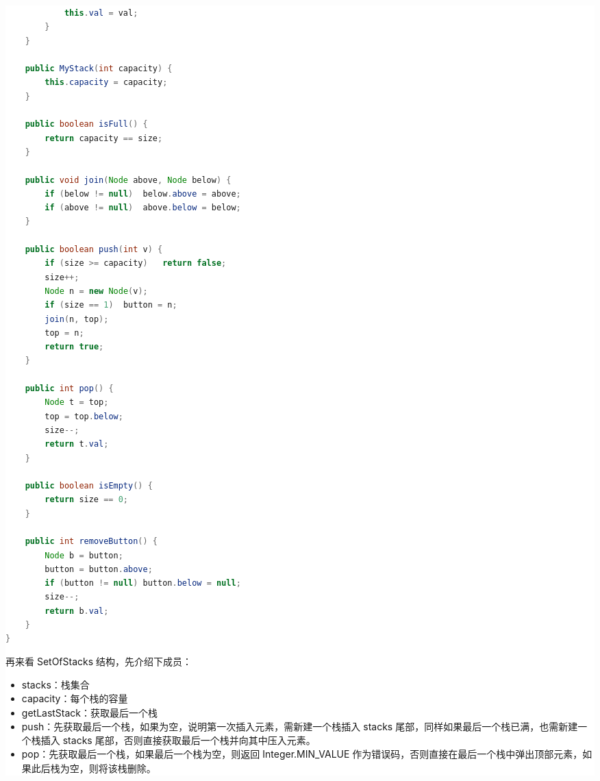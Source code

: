 ```java
            this.val = val;
        }
    }

    public MyStack(int capacity) {
        this.capacity = capacity;
    }

    public boolean isFull() {
        return capacity == size;
    }

    public void join(Node above, Node below) {
        if (below != null)  below.above = above;
        if (above != null)  above.below = below;
    }

    public boolean push(int v) {
        if (size >= capacity)   return false;
        size++;
        Node n = new Node(v);
        if (size == 1)  button = n;
        join(n, top);
        top = n;
        return true;
    }

    public int pop() {
        Node t = top;
        top = top.below;
        size--;
        return t.val;
    }

    public boolean isEmpty() {
        return size == 0;
    }

    public int removeButton() {
        Node b = button;
        button = button.above;
        if (button != null) button.below = null;
        size--;
        return b.val;
    }
}
```

再来看 SetOfStacks 结构，先介绍下成员：

- stacks：栈集合
- capacity：每个栈的容量
- getLastStack：获取最后一个栈
- push：先获取最后一个栈，如果为空，说明第一次插入元素，需新建一个栈插入 stacks 尾部，同样如果最后一个栈已满，也需新建一个栈插入 stacks 尾部，否则直接获取最后一个栈并向其中压入元素。
- pop：先获取最后一个栈，如果最后一个栈为空，则返回 Integer.MIN_VALUE 作为错误码，否则直接在最后一个栈中弹出顶部元素，如果此后栈为空，则将该栈删除。
